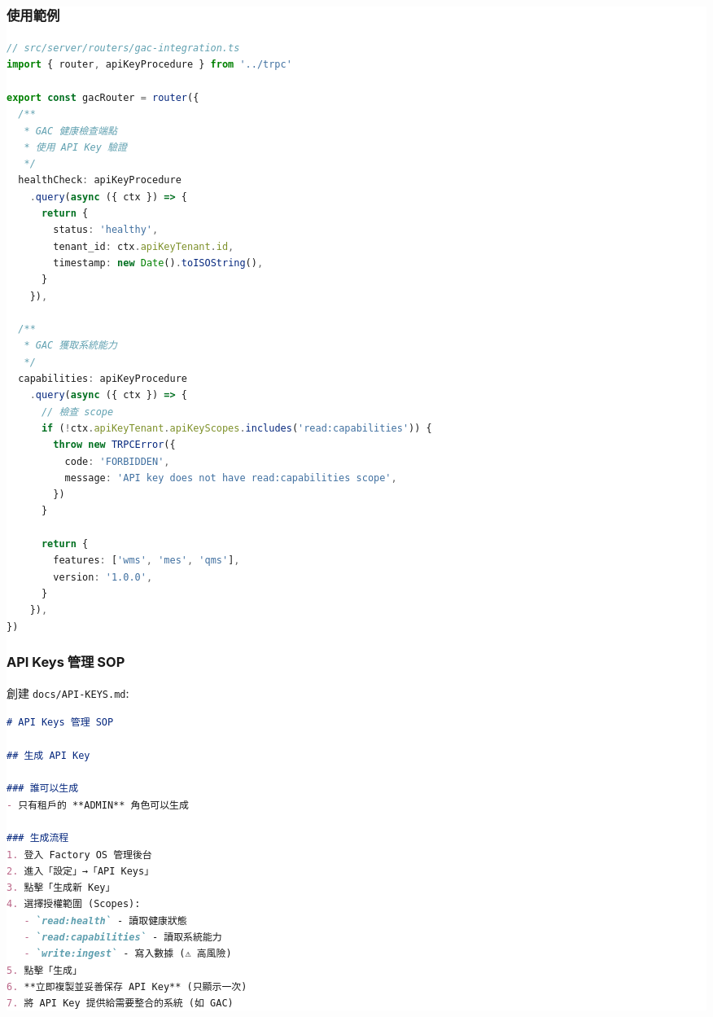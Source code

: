 ### 使用範例

```typescript
// src/server/routers/gac-integration.ts
import { router, apiKeyProcedure } from '../trpc'

export const gacRouter = router({
  /**
   * GAC 健康檢查端點
   * 使用 API Key 驗證
   */
  healthCheck: apiKeyProcedure
    .query(async ({ ctx }) => {
      return {
        status: 'healthy',
        tenant_id: ctx.apiKeyTenant.id,
        timestamp: new Date().toISOString(),
      }
    }),

  /**
   * GAC 獲取系統能力
   */
  capabilities: apiKeyProcedure
    .query(async ({ ctx }) => {
      // 檢查 scope
      if (!ctx.apiKeyTenant.apiKeyScopes.includes('read:capabilities')) {
        throw new TRPCError({
          code: 'FORBIDDEN',
          message: 'API key does not have read:capabilities scope',
        })
      }

      return {
        features: ['wms', 'mes', 'qms'],
        version: '1.0.0',
      }
    }),
})
```

### API Keys 管理 SOP

創建 `docs/API-KEYS.md`:

```markdown
# API Keys 管理 SOP

## 生成 API Key

### 誰可以生成
- 只有租戶的 **ADMIN** 角色可以生成

### 生成流程
1. 登入 Factory OS 管理後台
2. 進入「設定」→「API Keys」
3. 點擊「生成新 Key」
4. 選擇授權範圍 (Scopes):
   - `read:health` - 讀取健康狀態
   - `read:capabilities` - 讀取系統能力
   - `write:ingest` - 寫入數據 (⚠️ 高風險)
5. 點擊「生成」
6. **立即複製並妥善保存 API Key** (只顯示一次)
7. 將 API Key 提供給需要整合的系統 (如 GAC)

```
